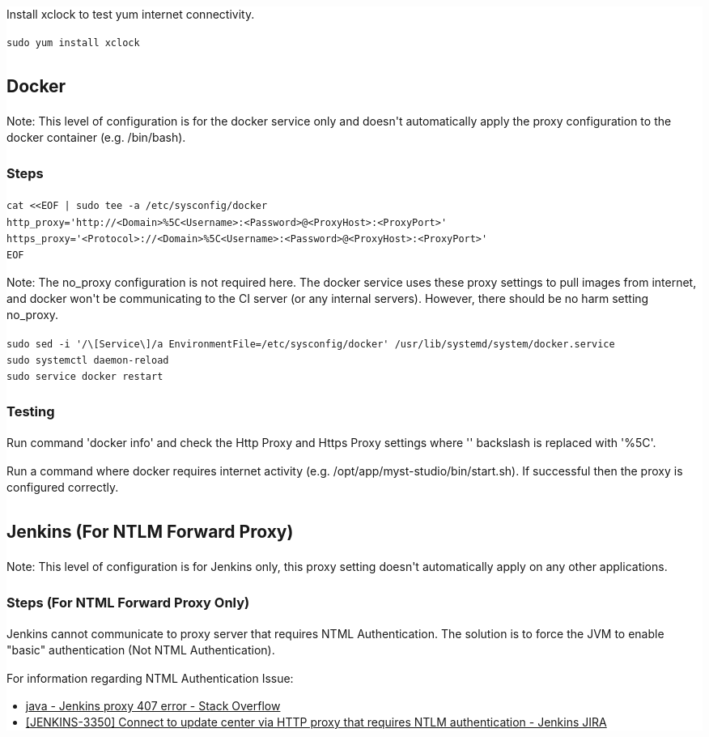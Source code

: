 Install xclock to test yum internet connectivity.

```
sudo yum install xclock
```

## Docker

Note: This level of configuration is for the docker service only and doesn't automatically apply the proxy configuration to the docker container (e.g. /bin/bash).

### Steps

```
cat <<EOF | sudo tee -a /etc/sysconfig/docker
http_proxy='http://<Domain>%5C<Username>:<Password>@<ProxyHost>:<ProxyPort>'
https_proxy='<Protocol>://<Domain>%5C<Username>:<Password>@<ProxyHost>:<ProxyPort>'
EOF
```

Note: The no_proxy configuration is not required here. The docker service uses these proxy settings to pull images from internet, and docker won't be communicating to the CI server (or any internal servers). However, there should be no harm setting no_proxy.

```
sudo sed -i '/\[Service\]/a EnvironmentFile=/etc/sysconfig/docker' /usr/lib/systemd/system/docker.service
sudo systemctl daemon-reload
sudo service docker restart
```

### Testing

Run command 'docker info' and check the Http Proxy and Https Proxy settings where '\' backslash is replaced with '%5C'.

Run a command where docker requires internet activity (e.g. /opt/app/myst-studio/bin/start.sh). If successful then the proxy is configured correctly.

## Jenkins (For NTLM Forward Proxy) 

Note: This level of configuration is for Jenkins only, this proxy setting doesn't automatically apply on any other applications.

### Steps (For NTML Forward Proxy Only)

Jenkins cannot communicate to proxy server that requires NTML Authentication. The solution is to force the JVM to enable "basic" authentication (Not NTML Authentication).

For information regarding NTML Authentication Issue:
* [java - Jenkins proxy 407 error - Stack Overflow](https://stackoverflow.com/questions/29682844/jenkins-proxy-407-error)
* [[JENKINS-3350] Connect to update center via HTTP proxy that requires NTLM authentication - Jenkins JIRA](https://issues.jenkins-ci.org/browse/JENKINS-3350)
